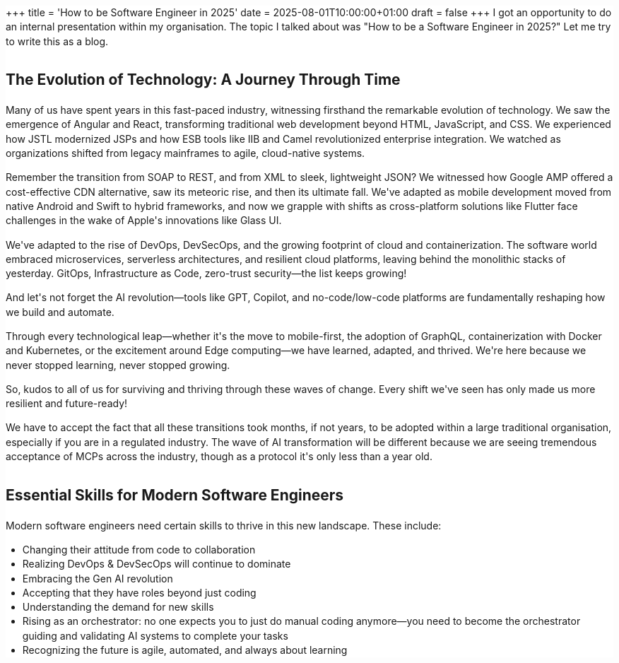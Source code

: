 +++
title = 'How to be Software Engineer in 2025'
date = 2025-08-01T10:00:00+01:00
draft = false
+++
I got an opportunity to do an internal presentation within my organisation. The topic I talked about was "How to be a Software Engineer in 2025?" Let me try to write this as a blog.

## The Evolution of Technology: A Journey Through Time

Many of us have spent years in this fast-paced industry, witnessing firsthand the remarkable evolution of technology. We saw the emergence of Angular and React, transforming traditional web development beyond HTML, JavaScript, and CSS. We experienced how JSTL modernized JSPs and how ESB tools like IIB and Camel revolutionized enterprise integration. We watched as organizations shifted from legacy mainframes to agile, cloud-native systems.

Remember the transition from SOAP to REST, and from XML to sleek, lightweight JSON? We witnessed how Google AMP offered a cost-effective CDN alternative, saw its meteoric rise, and then its ultimate fall. We've adapted as mobile development moved from native Android and Swift to hybrid frameworks, and now we grapple with shifts as cross-platform solutions like Flutter face challenges in the wake of Apple's innovations like Glass UI.

We've adapted to the rise of DevOps, DevSecOps, and the growing footprint of cloud and containerization. The software world embraced microservices, serverless architectures, and resilient cloud platforms, leaving behind the monolithic stacks of yesterday. GitOps, Infrastructure as Code, zero-trust security—the list keeps growing!

And let's not forget the AI revolution—tools like GPT, Copilot, and no-code/low-code platforms are fundamentally reshaping how we build and automate.

Through every technological leap—whether it's the move to mobile-first, the adoption of GraphQL, containerization with Docker and Kubernetes, or the excitement around Edge computing—we have learned, adapted, and thrived. We're here because we never stopped learning, never stopped growing.

So, kudos to all of us for surviving and thriving through these waves of change. Every shift we've seen has only made us more resilient and future-ready!

We have to accept the fact that all these transitions took months, if not years, to be adopted within a large traditional organisation, especially if you are in a regulated industry. The wave of AI transformation will be different because we are seeing tremendous acceptance of MCPs across the industry, though as a protocol it's only less than a year old.

## Essential Skills for Modern Software Engineers

Modern software engineers need certain skills to thrive in this new landscape. These include:

- Changing their attitude from code to collaboration
- Realizing DevOps & DevSecOps will continue to dominate
- Embracing the Gen AI revolution
- Accepting that they have roles beyond just coding
- Understanding the demand for new skills
- Rising as an orchestrator: no one expects you to just do manual coding anymore—you need to become the orchestrator guiding and validating AI systems to complete your tasks
- Recognizing the future is agile, automated, and always about learning
